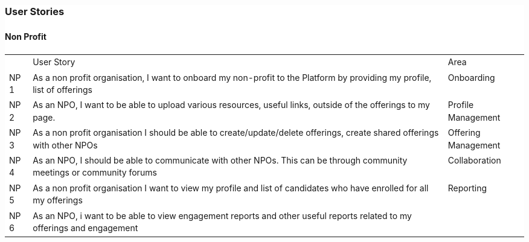
### User Stories

#### Non Profit


<table>
  <tr>
   <td></td>
   <td>User Story
   </td>
   <td>Area
   </td>
  </tr>
  <tr>
   <td>NP1
   </td>
   <td>As a non profit organisation, I want to onboard my non-profit to the Platform by providing my profile, list of offerings
   </td>
   <td>Onboarding
   </td>
  </tr>
  <tr>
   <td>NP2
   </td>
   <td>As an NPO, I want to be able to upload various resources, useful links, outside of the offerings to my page.
   </td>
   <td>Profile Management
   </td>
  </tr>
  <tr>
   <td>NP3
   </td>
   <td>As a non profit organisation I should be able to create/update/delete offerings, create shared offerings with other NPOs
   </td>
   <td>Offering Management
   </td>
  </tr>
  <tr>
   <td>NP4
   </td>
   <td>As an NPO, I should be able to communicate with other NPOs. This can be through community meetings or community forums
   </td>
   <td>Collaboration
   </td>
  </tr>
  <tr>
   <td>NP5
   </td>
   <td>As a non profit organisation I want to view my profile and list of candidates who have enrolled for all my offerings
   </td>
   <td>Reporting
   </td>
  </tr>
  <tr>
   <td>NP6
   </td>
   <td>As an NPO, i want to be able to view engagement reports and other useful reports related to my offerings and engagement